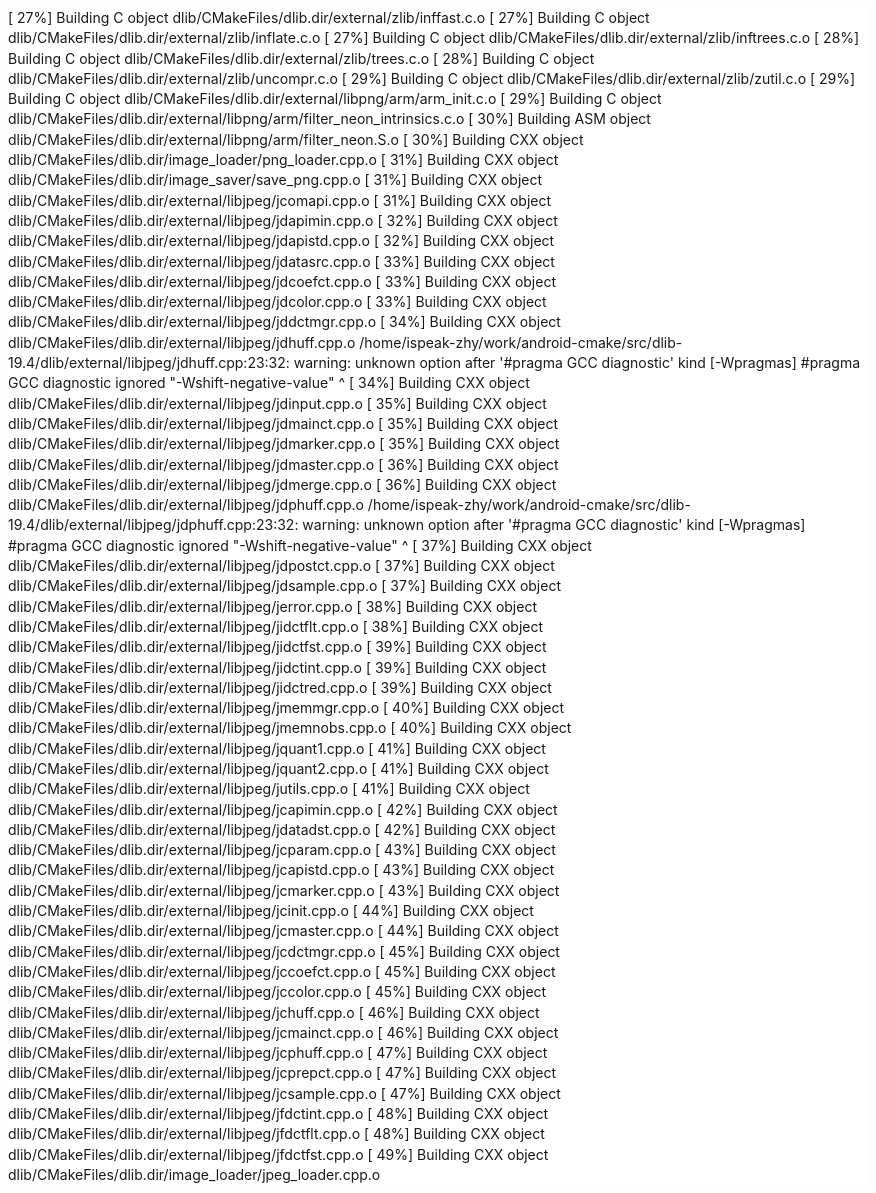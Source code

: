 [ 27%] Building C object dlib/CMakeFiles/dlib.dir/external/zlib/inffast.c.o
[ 27%] Building C object dlib/CMakeFiles/dlib.dir/external/zlib/inflate.c.o
[ 27%] Building C object dlib/CMakeFiles/dlib.dir/external/zlib/inftrees.c.o
[ 28%] Building C object dlib/CMakeFiles/dlib.dir/external/zlib/trees.c.o
[ 28%] Building C object dlib/CMakeFiles/dlib.dir/external/zlib/uncompr.c.o
[ 29%] Building C object dlib/CMakeFiles/dlib.dir/external/zlib/zutil.c.o
[ 29%] Building C object dlib/CMakeFiles/dlib.dir/external/libpng/arm/arm_init.c.o
[ 29%] Building C object dlib/CMakeFiles/dlib.dir/external/libpng/arm/filter_neon_intrinsics.c.o
[ 30%] Building ASM object dlib/CMakeFiles/dlib.dir/external/libpng/arm/filter_neon.S.o
[ 30%] Building CXX object dlib/CMakeFiles/dlib.dir/image_loader/png_loader.cpp.o
[ 31%] Building CXX object dlib/CMakeFiles/dlib.dir/image_saver/save_png.cpp.o
[ 31%] Building CXX object dlib/CMakeFiles/dlib.dir/external/libjpeg/jcomapi.cpp.o
[ 31%] Building CXX object dlib/CMakeFiles/dlib.dir/external/libjpeg/jdapimin.cpp.o
[ 32%] Building CXX object dlib/CMakeFiles/dlib.dir/external/libjpeg/jdapistd.cpp.o
[ 32%] Building CXX object dlib/CMakeFiles/dlib.dir/external/libjpeg/jdatasrc.cpp.o
[ 33%] Building CXX object dlib/CMakeFiles/dlib.dir/external/libjpeg/jdcoefct.cpp.o
[ 33%] Building CXX object dlib/CMakeFiles/dlib.dir/external/libjpeg/jdcolor.cpp.o
[ 33%] Building CXX object dlib/CMakeFiles/dlib.dir/external/libjpeg/jddctmgr.cpp.o
[ 34%] Building CXX object dlib/CMakeFiles/dlib.dir/external/libjpeg/jdhuff.cpp.o
/home/ispeak-zhy/work/android-cmake/src/dlib-19.4/dlib/external/libjpeg/jdhuff.cpp:23:32: warning: unknown option after '#pragma GCC diagnostic' kind [-Wpragmas]
 #pragma GCC diagnostic ignored "-Wshift-negative-value"
                                ^
[ 34%] Building CXX object dlib/CMakeFiles/dlib.dir/external/libjpeg/jdinput.cpp.o
[ 35%] Building CXX object dlib/CMakeFiles/dlib.dir/external/libjpeg/jdmainct.cpp.o
[ 35%] Building CXX object dlib/CMakeFiles/dlib.dir/external/libjpeg/jdmarker.cpp.o
[ 35%] Building CXX object dlib/CMakeFiles/dlib.dir/external/libjpeg/jdmaster.cpp.o
[ 36%] Building CXX object dlib/CMakeFiles/dlib.dir/external/libjpeg/jdmerge.cpp.o
[ 36%] Building CXX object dlib/CMakeFiles/dlib.dir/external/libjpeg/jdphuff.cpp.o
/home/ispeak-zhy/work/android-cmake/src/dlib-19.4/dlib/external/libjpeg/jdphuff.cpp:23:32: warning: unknown option after '#pragma GCC diagnostic' kind [-Wpragmas]
 #pragma GCC diagnostic ignored "-Wshift-negative-value"
                                ^
[ 37%] Building CXX object dlib/CMakeFiles/dlib.dir/external/libjpeg/jdpostct.cpp.o
[ 37%] Building CXX object dlib/CMakeFiles/dlib.dir/external/libjpeg/jdsample.cpp.o
[ 37%] Building CXX object dlib/CMakeFiles/dlib.dir/external/libjpeg/jerror.cpp.o
[ 38%] Building CXX object dlib/CMakeFiles/dlib.dir/external/libjpeg/jidctflt.cpp.o
[ 38%] Building CXX object dlib/CMakeFiles/dlib.dir/external/libjpeg/jidctfst.cpp.o
[ 39%] Building CXX object dlib/CMakeFiles/dlib.dir/external/libjpeg/jidctint.cpp.o
[ 39%] Building CXX object dlib/CMakeFiles/dlib.dir/external/libjpeg/jidctred.cpp.o
[ 39%] Building CXX object dlib/CMakeFiles/dlib.dir/external/libjpeg/jmemmgr.cpp.o
[ 40%] Building CXX object dlib/CMakeFiles/dlib.dir/external/libjpeg/jmemnobs.cpp.o
[ 40%] Building CXX object dlib/CMakeFiles/dlib.dir/external/libjpeg/jquant1.cpp.o
[ 41%] Building CXX object dlib/CMakeFiles/dlib.dir/external/libjpeg/jquant2.cpp.o
[ 41%] Building CXX object dlib/CMakeFiles/dlib.dir/external/libjpeg/jutils.cpp.o
[ 41%] Building CXX object dlib/CMakeFiles/dlib.dir/external/libjpeg/jcapimin.cpp.o
[ 42%] Building CXX object dlib/CMakeFiles/dlib.dir/external/libjpeg/jdatadst.cpp.o
[ 42%] Building CXX object dlib/CMakeFiles/dlib.dir/external/libjpeg/jcparam.cpp.o
[ 43%] Building CXX object dlib/CMakeFiles/dlib.dir/external/libjpeg/jcapistd.cpp.o
[ 43%] Building CXX object dlib/CMakeFiles/dlib.dir/external/libjpeg/jcmarker.cpp.o
[ 43%] Building CXX object dlib/CMakeFiles/dlib.dir/external/libjpeg/jcinit.cpp.o
[ 44%] Building CXX object dlib/CMakeFiles/dlib.dir/external/libjpeg/jcmaster.cpp.o
[ 44%] Building CXX object dlib/CMakeFiles/dlib.dir/external/libjpeg/jcdctmgr.cpp.o
[ 45%] Building CXX object dlib/CMakeFiles/dlib.dir/external/libjpeg/jccoefct.cpp.o
[ 45%] Building CXX object dlib/CMakeFiles/dlib.dir/external/libjpeg/jccolor.cpp.o
[ 45%] Building CXX object dlib/CMakeFiles/dlib.dir/external/libjpeg/jchuff.cpp.o
[ 46%] Building CXX object dlib/CMakeFiles/dlib.dir/external/libjpeg/jcmainct.cpp.o
[ 46%] Building CXX object dlib/CMakeFiles/dlib.dir/external/libjpeg/jcphuff.cpp.o
[ 47%] Building CXX object dlib/CMakeFiles/dlib.dir/external/libjpeg/jcprepct.cpp.o
[ 47%] Building CXX object dlib/CMakeFiles/dlib.dir/external/libjpeg/jcsample.cpp.o
[ 47%] Building CXX object dlib/CMakeFiles/dlib.dir/external/libjpeg/jfdctint.cpp.o
[ 48%] Building CXX object dlib/CMakeFiles/dlib.dir/external/libjpeg/jfdctflt.cpp.o
[ 48%] Building CXX object dlib/CMakeFiles/dlib.dir/external/libjpeg/jfdctfst.cpp.o
[ 49%] Building CXX object dlib/CMakeFiles/dlib.dir/image_loader/jpeg_loader.cpp.o